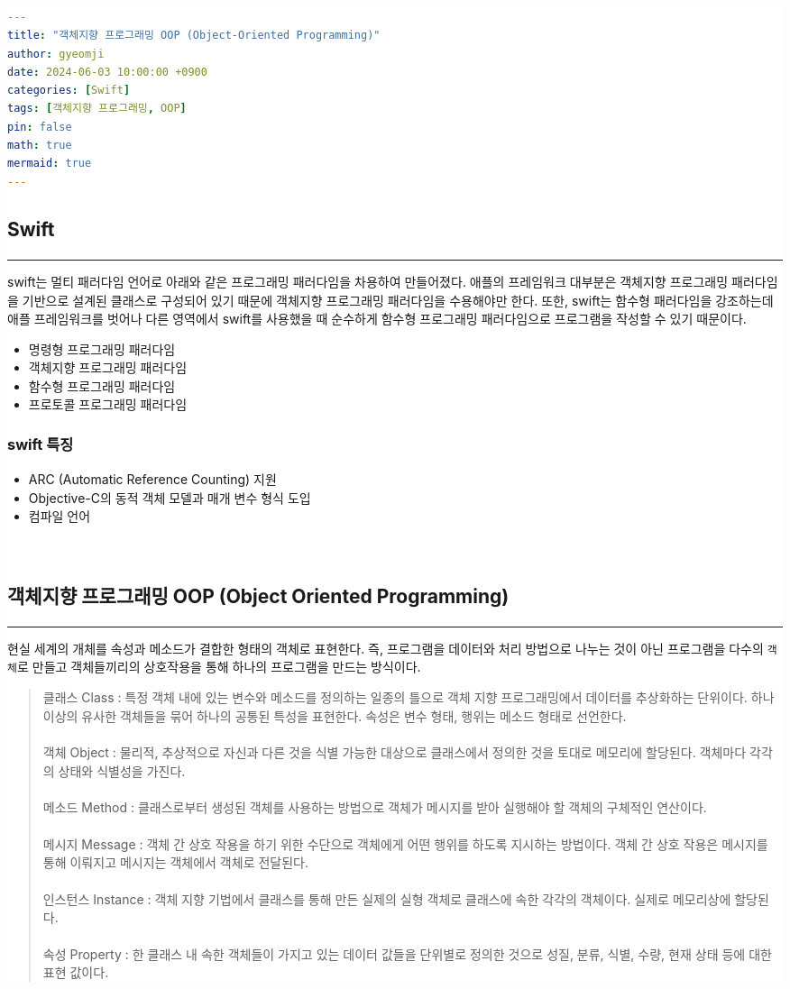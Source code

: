 ```yaml
---
title: "객체지향 프로그래밍 OOP (Object-Oriented Programming)"
author: gyeomji
date: 2024-06-03 10:00:00 +0900
categories: [Swift]
tags: [객체지향 프로그래밍, OOP]
pin: false
math: true
mermaid: true
---
```


## Swift

---

swift는 멀티 패러다임 언어로 아래와 같은 프로그래밍 패러다임을 차용하여 만들어졌다. 애플의 프레임워크 대부분은 객체지향 프로그래밍 패러다임을 기반으로 설계된 클래스로 구성되어 있기 때문에 객체지향 프로그래밍 패러다임을 수용해야만 한다. 또한, swift는 함수형 패러다임을 강조하는데 애플 프레임워크를 벗어나 다른 영역에서 swift를 사용했을 때 순수하게 함수형 프로그래밍 패러다임으로 프로그램을 작성할 수 있기 때문이다.

- 명령형 프로그래밍 패러다임
- 객체지향 프로그래밍 패러다임
- 함수형 프로그래밍 패러다임
- 프로토콜 프로그래밍 패러다임

### swift 특징

- ARC (Automatic Reference Counting) 지원
- Objective-C의 동적 객체 모델과 매개 변수 형식 도입
- 컴파일 언어

<br/>

## 객체지향 프로그래밍 OOP (Object Oriented Programming)

---


현실 세계의 개체를 속성과 메소드가 결합한 형태의 객체로 표현한다. 즉, 프로그램을 데이터와 처리 방법으로 나누는 것이 아닌 프로그램을 다수의 `객체`로 만들고 객체들끼리의 상호작용을 통해 하나의 프로그램을 만드는 방식이다.

> 클래스 Class : 특정 객체 내에 있는 변수와 메소드를 정의하는 일종의 틀으로 객체 지향 프로그래밍에서 데이터를 추상화하는 단위이다. 하나 이상의 유사한 객체들을 묶어 하나의 공통된 특성을 표현한다. 속성은 변수 형태, 행위는 메소드 형태로 선언한다.<br/> <br/> 
> 객체 Object : 물리적, 추상적으로 자신과 다른 것을 식별 가능한 대상으로 클래스에서 정의한 것을 토대로 메모리에 할당된다. 객체마다 각각의 상태와 식별성을 가진다.<br/> <br/> 
> 메소드 Method : 클래스로부터 생성된 객체를 사용하는 방법으로 객체가 메시지를 받아 실행해야 할 객체의 구체적인 연산이다.<br/> <br/> 
> 메시지 Message : 객체 간 상호 작용을 하기 위한 수단으로 객체에게 어떤 행위를 하도록 지시하는 방법이다. 객체 간 상호 작용은 메시지를 통해 이뤄지고 메시지는 객체에서 객체로 전달된다.<br/> <br/> 
> 인스턴스 Instance : 객체 지향 기법에서 클래스를 통해 만든 실제의 실형 객체로 클래스에 속한 각각의 객체이다. 실제로 메모리상에 할당된다.<br/> <br/> 
> 속성 Property : 한 클래스 내 속한 객체들이 가지고 있는 데이터 값들을 단위별로 정의한 것으로 성질, 분류, 식별, 수량, 현재 상태 등에 대한 표현 값이다.<br/> 


[^footnote]: The footnote source
[^fn-nth-2]: The 2nd footnote source